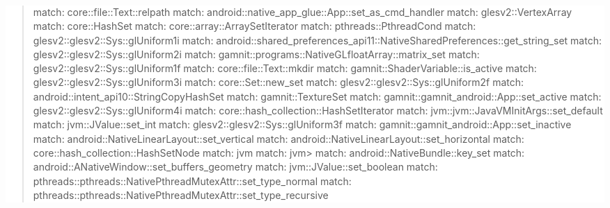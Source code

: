 > match: core::file::Text::relpath
> match: android::native_app_glue::App::set_as_cmd_handler
> match: glesv2::VertexArray
> match: core::HashSet
> match: core::array::ArraySetIterator
> match: pthreads::PthreadCond
> match: glesv2::glesv2::Sys::glUniform1i
> match: android::shared_preferences_api11::NativeSharedPreferences::get_string_set
> match: glesv2::glesv2::Sys::glUniform2i
> match: gamnit::programs::NativeGLfloatArray::matrix_set
> match: glesv2::glesv2::Sys::glUniform1f
> match: core::file::Text::mkdir
> match: gamnit::ShaderVariable::is_active
> match: glesv2::glesv2::Sys::glUniform3i
> match: core::Set::new_set
> match: glesv2::glesv2::Sys::glUniform2f
> match: android::intent_api10::StringCopyHashSet
> match: gamnit::TextureSet
> match: gamnit::gamnit_android::App::set_active
> match: glesv2::glesv2::Sys::glUniform4i
> match: core::hash_collection::HashSetIterator
> match: jvm::jvm::JavaVMInitArgs::set_default
> match: jvm::JValue::set_int
> match: glesv2::glesv2::Sys::glUniform3f
> match: gamnit::gamnit_android::App::set_inactive
> match: android::NativeLinearLayout::set_vertical
> match: android::NativeLinearLayout::set_horizontal
> match: core::hash_collection::HashSetNode
> match: jvm
> match: jvm>
> match: android::NativeBundle::key_set
> match: android::ANativeWindow::set_buffers_geometry
> match: jvm::JValue::set_boolean
> match: pthreads::pthreads::NativePthreadMutexAttr::set_type_normal
> match: pthreads::pthreads::NativePthreadMutexAttr::set_type_recursive

